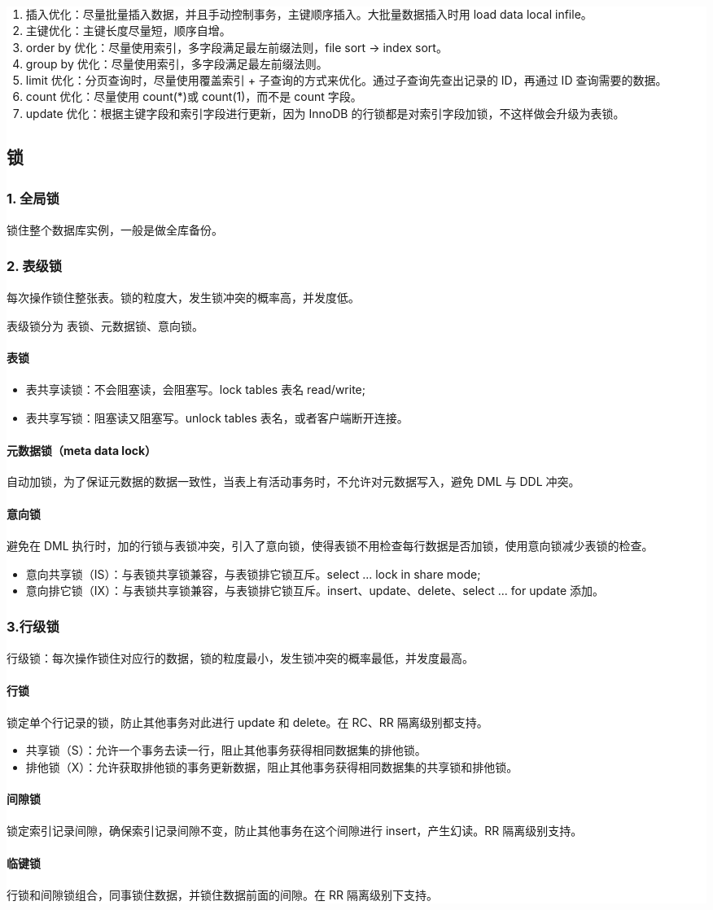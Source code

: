1. 插入优化：尽量批量插入数据，并且手动控制事务，主键顺序插入。大批量数据插入时用 load data local infile。
2. 主键优化：主键长度尽量短，顺序自增。
3. order by 优化：尽量使用索引，多字段满足最左前缀法则，file sort -> index sort。
4. group by 优化：尽量使用索引，多字段满足最左前缀法则。
5. limit 优化：分页查询时，尽量使用覆盖索引 + 子查询的方式来优化。通过子查询先查出记录的 ID，再通过 ID 查询需要的数据。
6. count 优化：尽量使用 count(\*)或 count(1)，而不是 count 字段。
7. update 优化：根据主键字段和索引字段进行更新，因为 InnoDB 的行锁都是对索引字段加锁，不这样做会升级为表锁。

## 锁

### 1. 全局锁

锁住整个数据库实例，一般是做全库备份。

### 2. 表级锁

每次操作锁住整张表。锁的粒度大，发生锁冲突的概率高，并发度低。

表级锁分为 表锁、元数据锁、意向锁。

#### 表锁

- 表共享读锁：不会阻塞读，会阻塞写。lock tables 表名 read/write;

- 表共享写锁：阻塞读又阻塞写。unlock tables 表名，或者客户端断开连接。

#### 元数据锁（meta data lock）

自动加锁，为了保证元数据的数据一致性，当表上有活动事务时，不允许对元数据写入，避免 DML 与 DDL 冲突。

#### 意向锁

避免在 DML 执行时，加的行锁与表锁冲突，引入了意向锁，使得表锁不用检查每行数据是否加锁，使用意向锁减少表锁的检查。

- 意向共享锁（IS）：与表锁共享锁兼容，与表锁排它锁互斥。select ... lock in share mode;
- 意向排它锁（IX）：与表锁共享锁兼容，与表锁排它锁互斥。insert、update、delete、select ... for update 添加。

### 3.行级锁

行级锁：每次操作锁住对应行的数据，锁的粒度最小，发生锁冲突的概率最低，并发度最高。

#### 行锁

锁定单个行记录的锁，防止其他事务对此进行 update 和 delete。在 RC、RR 隔离级别都支持。

- 共享锁（S）：允许一个事务去读一行，阻止其他事务获得相同数据集的排他锁。
- 排他锁（X）：允许获取排他锁的事务更新数据，阻止其他事务获得相同数据集的共享锁和排他锁。

#### 间隙锁

锁定索引记录间隙，确保索引记录间隙不变，防止其他事务在这个间隙进行 insert，产生幻读。RR 隔离级别支持。

#### 临键锁

行锁和间隙锁组合，同事锁住数据，并锁住数据前面的间隙。在 RR 隔离级别下支持。
